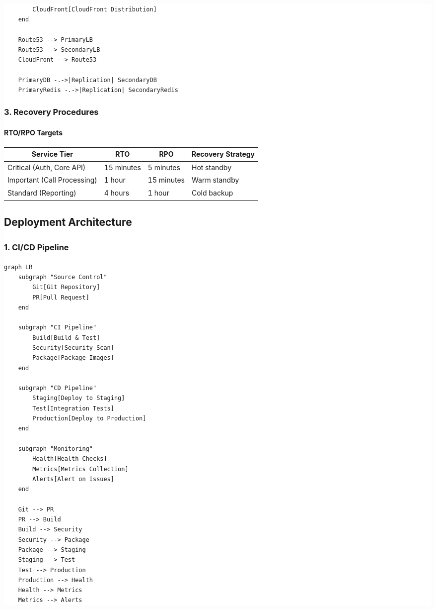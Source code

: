 ```mermaid
        CloudFront[CloudFront Distribution]
    end

    Route53 --> PrimaryLB
    Route53 --> SecondaryLB
    CloudFront --> Route53

    PrimaryDB -.->|Replication| SecondaryDB
    PrimaryRedis -.->|Replication| SecondaryRedis
```

### 3. Recovery Procedures

#### RTO/RPO Targets

| Service Tier                | RTO        | RPO        | Recovery Strategy |
| --------------------------- | ---------- | ---------- | ----------------- |
| Critical (Auth, Core API)   | 15 minutes | 5 minutes  | Hot standby       |
| Important (Call Processing) | 1 hour     | 15 minutes | Warm standby      |
| Standard (Reporting)        | 4 hours    | 1 hour     | Cold backup       |

## Deployment Architecture

### 1. CI/CD Pipeline

```mermaid
graph LR
    subgraph "Source Control"
        Git[Git Repository]
        PR[Pull Request]
    end

    subgraph "CI Pipeline"
        Build[Build & Test]
        Security[Security Scan]
        Package[Package Images]
    end

    subgraph "CD Pipeline"
        Staging[Deploy to Staging]
        Test[Integration Tests]
        Production[Deploy to Production]
    end

    subgraph "Monitoring"
        Health[Health Checks]
        Metrics[Metrics Collection]
        Alerts[Alert on Issues]
    end

    Git --> PR
    PR --> Build
    Build --> Security
    Security --> Package
    Package --> Staging
    Staging --> Test
    Test --> Production
    Production --> Health
    Health --> Metrics
    Metrics --> Alerts
```
